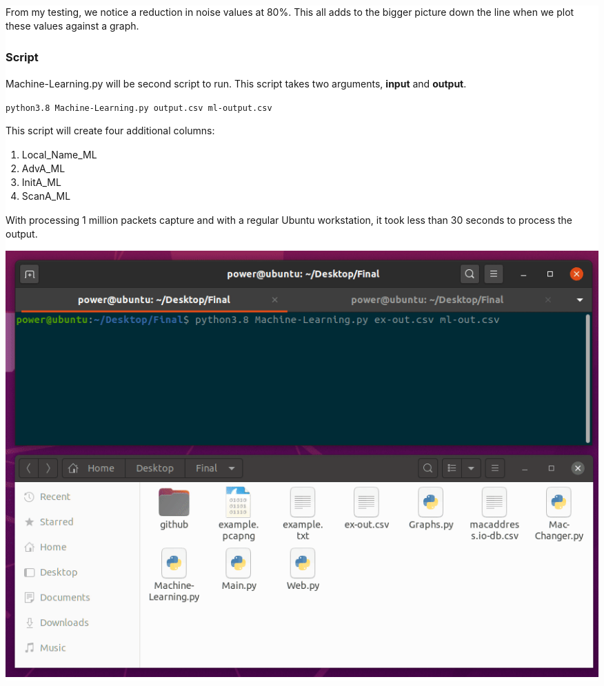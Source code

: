 From my testing, we notice a reduction in noise values at 80%. This all adds to the bigger picture down the line when we plot these values against a graph. 

### Script

Machine-Learning.py will be second script to run. This script takes two arguments, **input** and **output**.
```bash
python3.8 Machine-Learning.py output.csv ml-output.csv
```
This script will create four additional columns: 

1. Local_Name_ML
2. AdvA_ML
3. InitA_ML
4. ScanA_ML

With processing 1 million packets capture and with a regular Ubuntu workstation, it took less than 30 seconds to process the output. 

![](/img/in-post/post-js-version/btle/machine-learning.gif)
